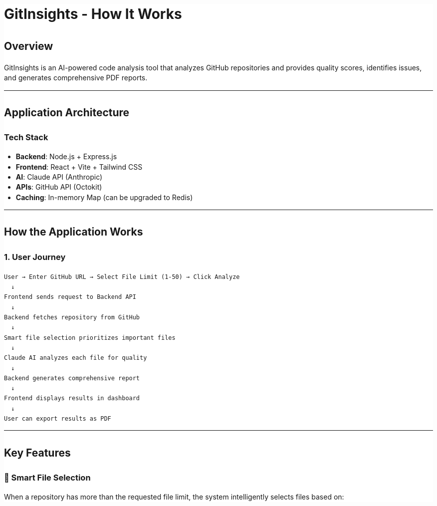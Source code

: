 # GitInsights - How It Works

## Overview
GitInsights is an AI-powered code analysis tool that analyzes GitHub repositories and provides quality scores, identifies issues, and generates comprehensive PDF reports.

---

## Application Architecture

### Tech Stack
- **Backend**: Node.js + Express.js
- **Frontend**: React + Vite + Tailwind CSS
- **AI**: Claude API (Anthropic)
- **APIs**: GitHub API (Octokit)
- **Caching**: In-memory Map (can be upgraded to Redis)

---

## How the Application Works

### 1. User Journey

```
User → Enter GitHub URL → Select File Limit (1-50) → Click Analyze
  ↓
Frontend sends request to Backend API
  ↓
Backend fetches repository from GitHub
  ↓
Smart file selection prioritizes important files
  ↓
Claude AI analyzes each file for quality
  ↓
Backend generates comprehensive report
  ↓
Frontend displays results in dashboard
  ↓
User can export results as PDF
```

---

## Key Features

### 🎯 Smart File Selection
When a repository has more than the requested file limit, the system intelligently selects files based on:
